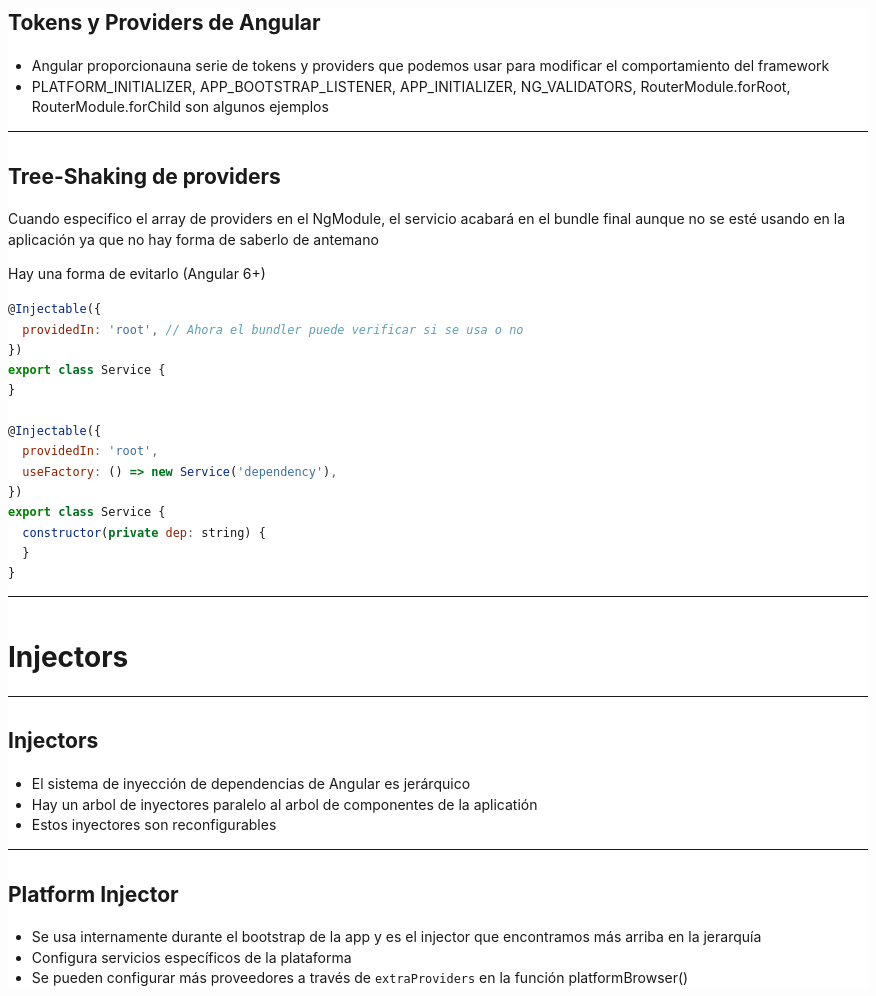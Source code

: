 
## Tokens y Providers de Angular

- Angular proporcionauna serie de tokens y providers que podemos usar para modificar el comportamiento del framework
- PLATFORM_INITIALIZER, APP_BOOTSTRAP_LISTENER, APP_INITIALIZER, NG_VALIDATORS, RouterModule.forRoot, RouterModule.forChild son algunos ejemplos

---

## Tree-Shaking de providers

Cuando especifico el array de providers en el NgModule, el servicio acabará en el bundle final aunque no se esté usando en la aplicación ya que no hay forma de saberlo de antemano

Hay una forma de evitarlo (Angular 6+)

```javascript
@Injectable({
  providedIn: 'root', // Ahora el bundler puede verificar si se usa o no
})
export class Service {
}

@Injectable({
  providedIn: 'root',
  useFactory: () => new Service('dependency'),
})
export class Service {
  constructor(private dep: string) {
  }
}
```

---

# Injectors

---

## Injectors

- El sistema de inyección de dependencias de Angular es jerárquico
- Hay un arbol de inyectores paralelo al arbol de componentes de la aplicatión
- Estos inyectores son reconfigurables

---

## Platform Injector

- Se usa internamente durante el bootstrap de la app y es el injector que encontramos más arriba en la jerarquía
- Configura servicios específicos de la plataforma
- Se pueden configurar más proveedores a través de `extraProviders` en la función platformBrowser()
